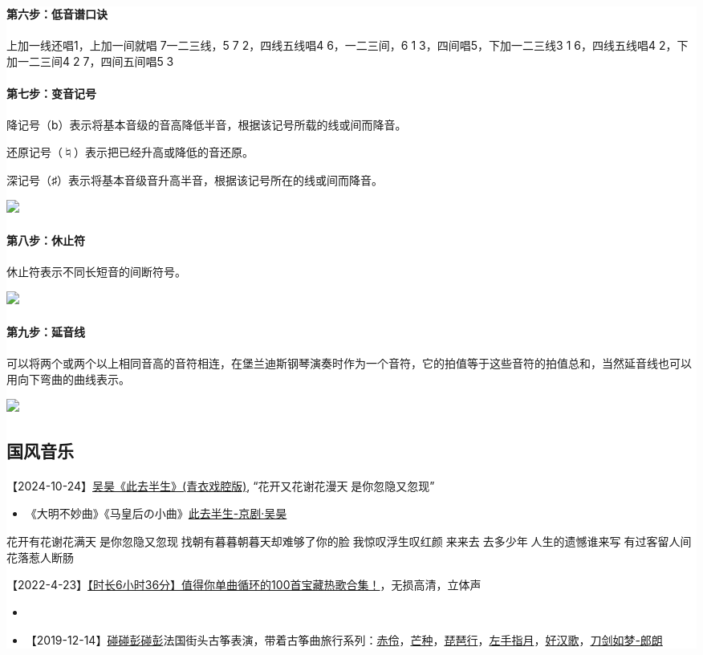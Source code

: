 #### 第六步：低音谱口诀

上加一线还唱1，上加一间就唱 7一二三线，5 7 2，四线五线唱4 6，一二三间，6 1 3，四间唱5，下加一二三线3 1 6，四线五线唱4 2，下加一二三间4 2 7，四间五间唱5 3

#### 第七步：变音记号

降记号（b）表示将基本音级的音高降低半音，根据该记号所载的线或间而降音。

还原记号（♮）表示把已经升高或降低的音还原。

深记号（♯）表示将基本音级音升高半音，根据该记号所在的线或间而降音。

![](https://pic3.zhimg.com/80/v2-5e98ee1eb805dc81b35135683618071e_1440w.webp)

#### 第八步：休止符

休止符表示不同长短音的间断符号。

![](https://pic1.zhimg.com/80/v2-ba681ac8406b766b857487947675f700_1440w.webp)

#### 第九步：延音线

可以将两个或两个以上相同音高的音符相连，在堡兰迪斯钢琴演奏时作为一个音符，它的拍值等于这些音符的拍值总和，当然延音线也可以用向下弯曲的曲线表示。

![](https://pic4.zhimg.com/80/v2-fa6321f40fd2d85a420d2b591e2db7cb_1440w.webp)


## 国风音乐


【2024-10-24】[吴昊《此去半生》(青衣戏腔版)](https://www.bilibili.com/video/BV12y421b7JN), “花开又花谢花漫天 是你忽隐又忽现”
- 《大明不妙曲》《马皇后の小曲》[此去半生-京剧·吴昊](https://www.bilibili.com/video/BV1AE4m1d7gs)

花开有花谢花满天 是你忽隐又忽现 找朝有暮暮朝暮天却难够了你的脸 我惊叹浮生叹红颜 来来去 去多少年 人生的遗憾谁来写 有过客留人间花落惹人断肠

<iframe src="//player.bilibili.com/player.html?isOutside=true&aid=1256378691&bvid=BV1AE4m1d7gs&cid=1625122484&p=1&autoplay=0" scrolling="no" border="0" frameborder="no" framespacing="0" allowfullscreen="true"  height="600" width="100%"></iframe>

<iframe src="//player.bilibili.com/player.html?isOutside=true&aid=1550670988&bvid=BV12y421b7JN&cid=1437290732&p=1&autoplay=0" scrolling="no" border="0" frameborder="no" framespacing="0" allowfullscreen="true"  height="600" width="100%"></iframe>


【2022-4-23】[【时长6小时36分】值得你单曲循环的100首宝藏热歌合集！](https://www.bilibili.com/video/BV1sw411971F?p=1)，无损高清，立体声
- <iframe src="//player.bilibili.com/player.html?aid=334283843&bvid=BV1sw411971F&cid=375586015&page=44" scrolling="no" border="0" frameborder="no" framespacing="0" allowfullscreen="true" height="600" width="100%"> </iframe>

- 【2019-12-14】[碰碰彭碰彭](https://space.bilibili.com/15960317)法国街头古筝表演，带着古筝曲旅行系列：[赤伶](https://www.bilibili.com/video/av52853616)，[芒种](https://www.bilibili.com/video/av66929315)，[琵琶行](https://www.bilibili.com/video/av47721380)，[左手指月](https://www.bilibili.com/video/av77421571)，[好汉歌](https://www.bilibili.com/video/av78404421)，[刀剑如梦-郎朗](https://www.bilibili.com/video/av71998231)

<iframe src="//player.bilibili.com/player.html?aid=52853616&cid=92476407&page=1&autoplay=0" scrolling="no" border="0" frameborder="no" framespacing="0" allowfullscreen="true" height="600" width="100%"> </iframe>
